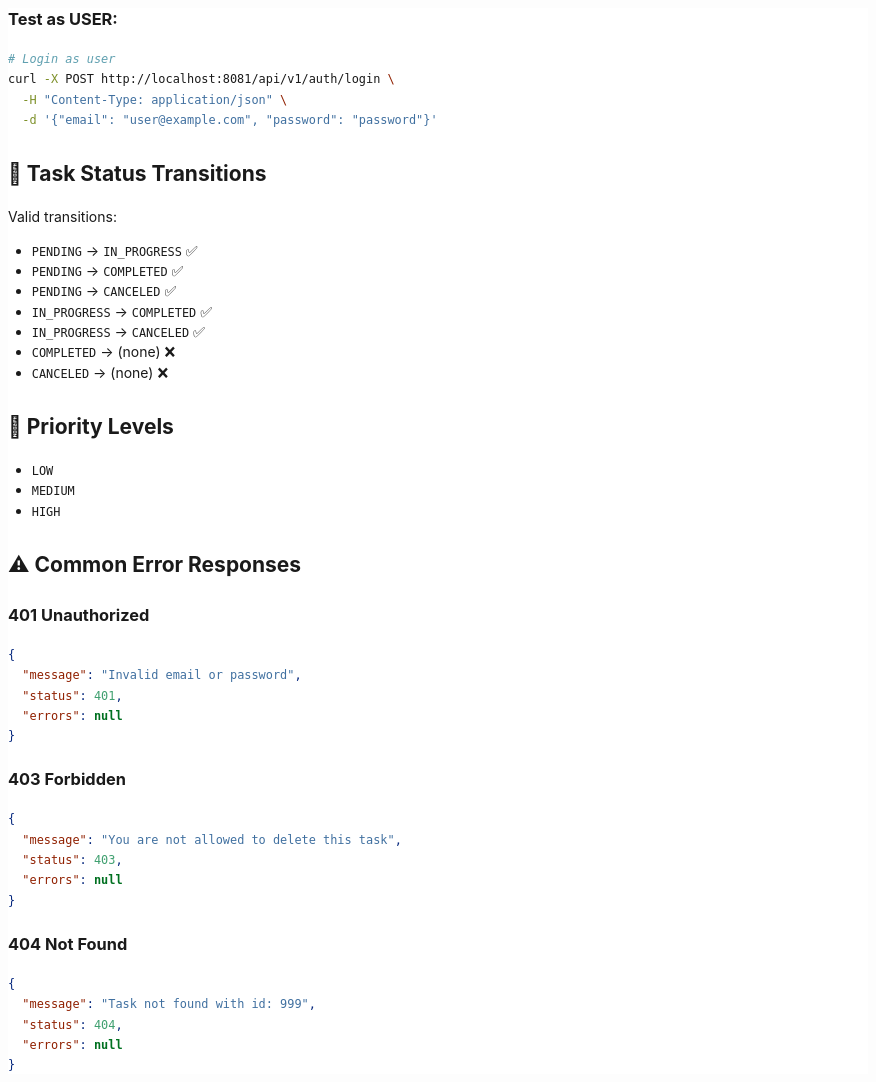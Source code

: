 ### Test as USER:

```bash
# Login as user
curl -X POST http://localhost:8081/api/v1/auth/login \
  -H "Content-Type: application/json" \
  -d '{"email": "user@example.com", "password": "password"}'
```

## 📝 Task Status Transitions

Valid transitions:

- `PENDING` → `IN_PROGRESS` ✅
- `PENDING` → `COMPLETED` ✅
- `PENDING` → `CANCELED` ✅
- `IN_PROGRESS` → `COMPLETED` ✅
- `IN_PROGRESS` → `CANCELED` ✅
- `COMPLETED` → (none) ❌
- `CANCELED` → (none) ❌

## 🎨 Priority Levels

- `LOW`
- `MEDIUM`
- `HIGH`

## ⚠️ Common Error Responses

### 401 Unauthorized

```json
{
  "message": "Invalid email or password",
  "status": 401,
  "errors": null
}
```

### 403 Forbidden

```json
{
  "message": "You are not allowed to delete this task",
  "status": 403,
  "errors": null
}
```

### 404 Not Found

```json
{
  "message": "Task not found with id: 999",
  "status": 404,
  "errors": null
}
```
